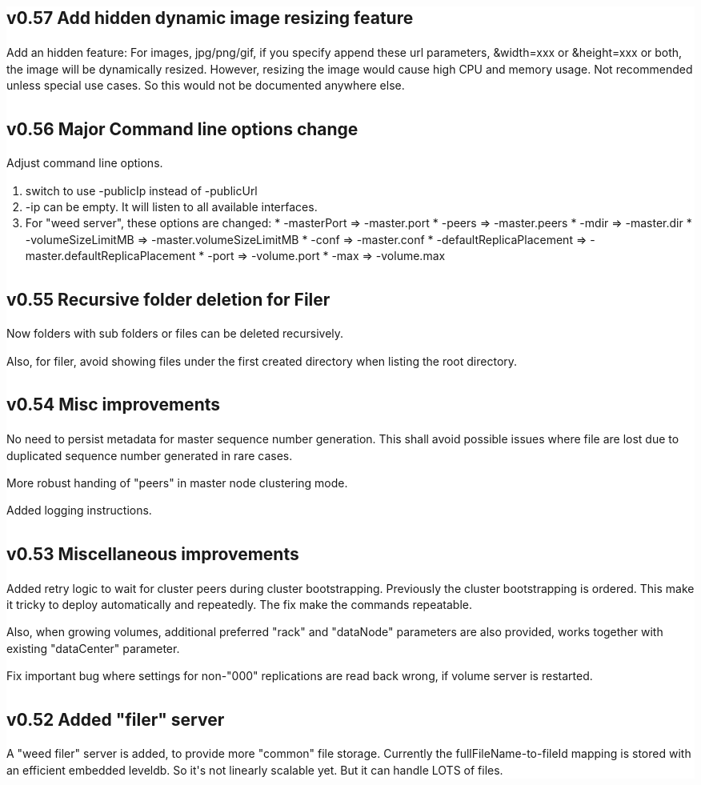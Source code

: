 ## v0.57 Add hidden dynamic image resizing feature ##
Add an hidden feature: For images, jpg/png/gif, if you specify append these url parameters, &width=xxx or &height=xxx or both, the image will be dynamically resized. However, resizing the image would cause high CPU and memory usage. Not recommended unless special use cases. So this would not be documented anywhere else.

## v0.56 Major Command line options change ##
Adjust command line options.

  1. switch to use -publicIp instead of -publicUrl
  1. -ip can be empty. It will listen to all available interfaces.
  1. For "weed server", these options are changed:
    * -masterPort => -master.port
    * -peers => -master.peers
    * -mdir => -master.dir
    * -volumeSizeLimitMB => -master.volumeSizeLimitMB
    * -conf => -master.conf
    * -defaultReplicaPlacement => -master.defaultReplicaPlacement
    * -port => -volume.port
    * -max => -volume.max

## v0.55 Recursive folder deletion for Filer ##
Now folders with sub folders or files can be deleted recursively.

Also, for filer, avoid showing files under the first created directory when listing the root directory.

## v0.54 Misc improvements ##

No need to persist metadata for master sequence number generation. This shall avoid possible issues where file are lost due to duplicated sequence number generated in rare cases.

More robust handing of "peers" in master node clustering mode.

Added logging instructions.

## v0.53  Miscellaneous improvements ##

Added retry logic to wait for cluster peers during cluster bootstrapping. Previously the cluster bootstrapping is ordered. This make it tricky to deploy automatically and repeatedly. The fix make the commands repeatable.

Also, when growing volumes, additional preferred "rack" and "dataNode" parameters are also provided, works together with existing "dataCenter" parameter.

Fix important bug where settings for non-"000" replications are read back wrong, if volume server is restarted.

## v0.52 Added "filer" server ##
A "weed filer" server is added, to provide more "common" file storage. Currently the fullFileName-to-fileId mapping is stored with an efficient embedded leveldb. So it's not linearly scalable yet. But it can handle LOTS of files.
